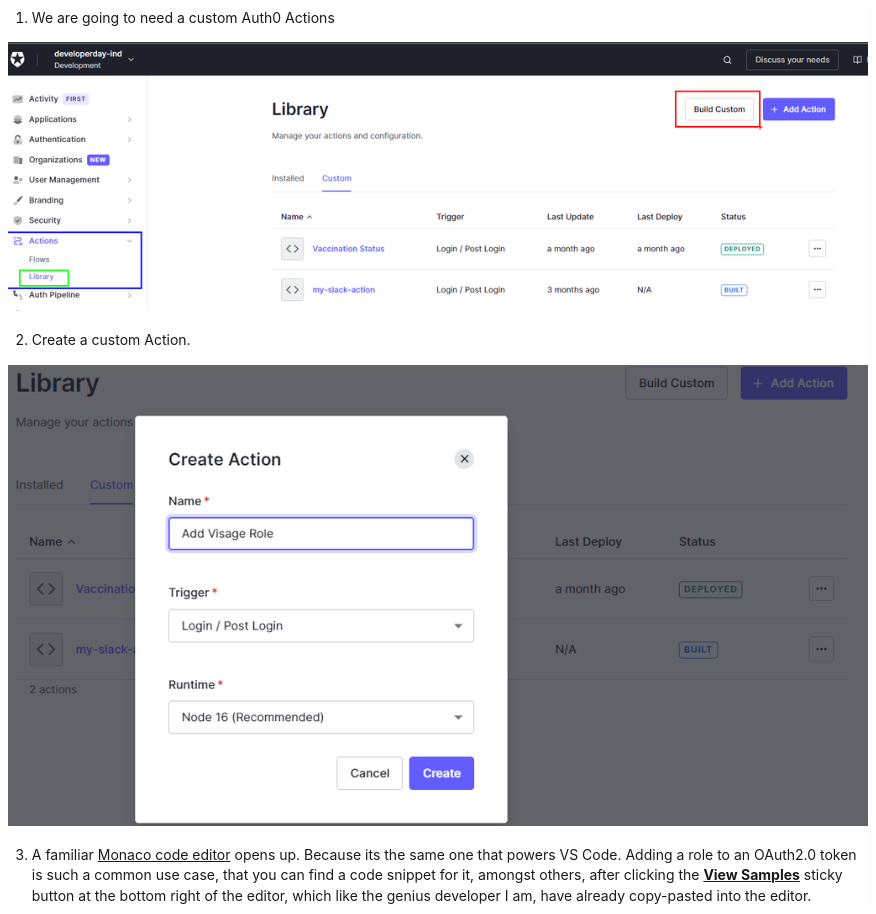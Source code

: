 1. We are going to need a custom Auth0 Actions

![Auth0 Page with a button named "Build Custom" alongside another button to "Add Action; below them a table of existing actions](/src/assets/images/Auth0_custom_action.png)

2. Create a custom Action.

![A modal Auth0 Action Create with 3 input elements](/src/assets/images/auth0_add_action.png)

3. A familiar [Monaco code editor](https://microsoft.github.io/monaco-editor/) opens up. Because its the same one that powers VS Code. Adding a role to an OAuth2.0 token is such a common use case, that you can find a code snippet for it, amongst others, after clicking the **[View Samples](https://auth0.com/docs/customize/actions/flows-and-triggers/login-flow)** sticky button at the bottom right of the editor, which like the genius developer I am, have already copy-pasted into the editor.
